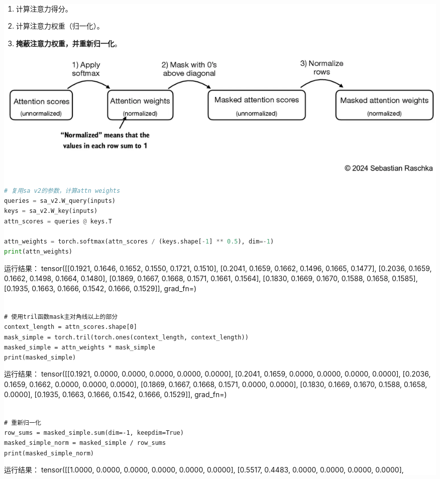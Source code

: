 1.  计算注意力得分。

1.  计算注意力权重（归一化）。

1.  **掩蔽注意力权重，并重新归一化**。

![图2.13 因果注意力的实现方式一](https://raw.githubusercontent.com/RobotZZZZZ/LLMs-from-scratch-CN/_md2zhihu_LLMs-from-scratch-CN_da24365c/从头构建大模型/10d5b1401ddf5935-image-22.png)

```python
# 复用sa v2的参数，计算attn weights
queries = sa_v2.W_query(inputs)
keys = sa_v2.W_key(inputs)
attn_scores = queries @ keys.T

attn_weights = torch.softmax(attn_scores / (keys.shape[-1] ** 0.5), dim=-1)
print(attn_weights)

```
运行结果：
tensor([[0.1921, 0.1646, 0.1652, 0.1550, 0.1721, 0.1510],
        [0.2041, 0.1659, 0.1662, 0.1496, 0.1665, 0.1477],
        [0.2036, 0.1659, 0.1662, 0.1498, 0.1664, 0.1480],
        [0.1869, 0.1667, 0.1668, 0.1571, 0.1661, 0.1564],
        [0.1830, 0.1669, 0.1670, 0.1588, 0.1658, 0.1585],
        [0.1935, 0.1663, 0.1666, 0.1542, 0.1666, 0.1529]],
       grad_fn=<SoftmaxBackward0>)
```

# 使用tril函数mask主对角线以上的部分
context_length = attn_scores.shape[0]
mask_simple = torch.tril(torch.ones(context_length, context_length))
masked_simple = attn_weights * mask_simple
print(masked_simple)

```
运行结果：
tensor([[0.1921, 0.0000, 0.0000, 0.0000, 0.0000, 0.0000],
        [0.2041, 0.1659, 0.0000, 0.0000, 0.0000, 0.0000],
        [0.2036, 0.1659, 0.1662, 0.0000, 0.0000, 0.0000],
        [0.1869, 0.1667, 0.1668, 0.1571, 0.0000, 0.0000],
        [0.1830, 0.1669, 0.1670, 0.1588, 0.1658, 0.0000],
        [0.1935, 0.1663, 0.1666, 0.1542, 0.1666, 0.1529]],
       grad_fn=<MulBackward0>)
```

# 重新归一化
row_sums = masked_simple.sum(dim=-1, keepdim=True)
masked_simple_norm = masked_simple / row_sums
print(masked_simple_norm)

```
运行结果：
tensor([[1.0000, 0.0000, 0.0000, 0.0000, 0.0000, 0.0000],
        [0.5517, 0.4483, 0.0000, 0.0000, 0.0000, 0.0000],